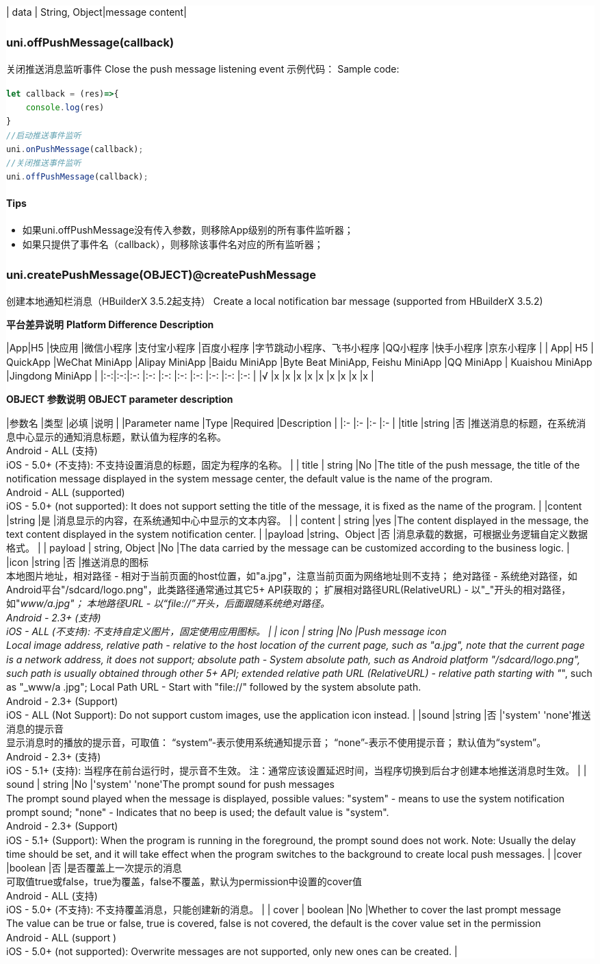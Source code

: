 | data | String, Object|message content|

### uni.offPushMessage(callback)
关闭推送消息监听事件
Close the push message listening event
示例代码：
Sample code:
```js
let callback = (res)=>{
	console.log(res)
}
//启动推送事件监听
uni.onPushMessage(callback);
//关闭推送事件监听
uni.offPushMessage(callback);
```
#### Tips
- 如果uni.offPushMessage没有传入参数，则移除App级别的所有事件监听器；
- 如果只提供了事件名（callback），则移除该事件名对应的所有监听器；

### uni.createPushMessage(OBJECT)@createPushMessage
创建本地通知栏消息（HBuilderX 3.5.2起支持）
Create a local notification bar message (supported from HBuilderX 3.5.2)

**平台差异说明**
**Platform Difference Description**

|App|H5	|快应用	|微信小程序	|支付宝小程序	|百度小程序	|字节跳动小程序、飞书小程序	|QQ小程序	|快手小程序	|京东小程序	|
| App| H5 | QuickApp |WeChat MiniApp |Alipay MiniApp |Baidu MiniApp |Byte Beat MiniApp, Feishu MiniApp |QQ MiniApp | Kuaishou MiniApp |Jingdong MiniApp |
|:-:|:-:|:-:	|:-:		|:-:			|:-:		|:-:						|:-:		|:-:		|:-:		|
|√	|x	|x		|x			|x				|x			|x							|x			|x			|x			|

**OBJECT 参数说明**
**OBJECT parameter description**

|参数名		|类型			|必填	|说明																																																																																																								|
|Parameter name |Type |Required |Description |
|:-			|:-				|:-		|:-																																																																																																									|
|title		|string			|否		|推送消息的标题，在系统消息中心显示的通知消息标题，默认值为程序的名称。</br>Android - ALL (支持)</br>iOS - 5.0+ (不支持): 不支持设置消息的标题，固定为程序的名称。																																																																|
| title | string |No |The title of the push message, the title of the notification message displayed in the system message center, the default value is the name of the program. </br>Android - ALL (supported)</br>iOS - 5.0+ (not supported): It does not support setting the title of the message, it is fixed as the name of the program. |
|content	|string			|是		|消息显示的内容，在系统通知中心中显示的文本内容。																																																																																													|
| content | string |yes |The content displayed in the message, the text content displayed in the system notification center. |
|payload	|string、Object	|否		|消息承载的数据，可根据业务逻辑自定义数据格式。																																																																																														|
| payload | string, Object |No |The data carried by the message can be customized according to the business logic. |
|icon		|string			|否		|推送消息的图标</br>本地图片地址，相对路径 - 相对于当前页面的host位置，如"a.jpg"，注意当前页面为网络地址则不支持； 绝对路径 - 系统绝对路径，如Android平台"/sdcard/logo.png"，此类路径通常通过其它5+ API获取的； 扩展相对路径URL(RelativeURL) - 以"_"开头的相对路径，如"_www/a.jpg"； 本地路径URL - 以“file://”开头，后面跟随系统绝对路径。</br>Android - 2.3+ (支持)</br>iOS - ALL (不支持): 不支持自定义图片，固定使用应用图标。	|
| icon | string |No |Push message icon</br>Local image address, relative path - relative to the host location of the current page, such as "a.jpg", note that the current page is a network address, it does not support; absolute path - System absolute path, such as Android platform "/sdcard/logo.png", such path is usually obtained through other 5+ API; extended relative path URL (RelativeURL) - relative path starting with "_", such as "_www/a .jpg"; Local Path URL - Start with "file://" followed by the system absolute path. </br>Android - 2.3+ (Support)</br>iOS - ALL (Not Support): Do not support custom images, use the application icon instead. |
|sound		|string			|否		|'system'  'none'推送消息的提示音</br>显示消息时的播放的提示音，可取值： “system”-表示使用系统通知提示音； “none”-表示不使用提示音； 默认值为“system”。</br>Android - 2.3+ (支持)</br>iOS - 5.1+ (支持): 当程序在前台运行时，提示音不生效。 注：通常应该设置延迟时间，当程序切换到后台才创建本地推送消息时生效。																												|
| sound | string |No |'system' 'none'The prompt sound for push messages</br>The prompt sound played when the message is displayed, possible values: "system" - means to use the system notification prompt sound; "none" - Indicates that no beep is used; the default value is "system". </br>Android - 2.3+ (Support)</br>iOS - 5.1+ (Support): When the program is running in the foreground, the prompt sound does not work. Note: Usually the delay time should be set, and it will take effect when the program switches to the background to create local push messages. |
|cover		|boolean		|否		|是否覆盖上一次提示的消息</br>可取值true或false，true为覆盖，false不覆盖，默认为permission中设置的cover值</br>Android - ALL (支持)</br>iOS - 5.0+ (不支持): 不支持覆盖消息，只能创建新的消息。																																																										|
| cover | boolean |No |Whether to cover the last prompt message</br>The value can be true or false, true is covered, false is not covered, the default is the cover value set in the permission</br>Android - ALL (support )</br>iOS - 5.0+ (not supported): Overwrite messages are not supported, only new ones can be created. |